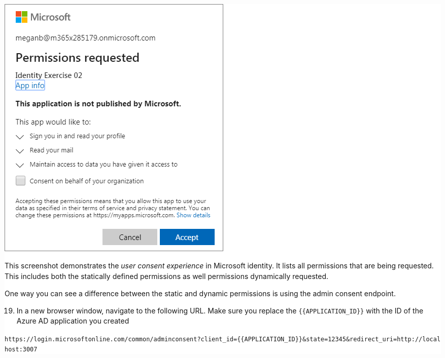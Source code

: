 ![Screenshot of Azure AD popup sign-in experience for user 'meganb'](../../Linked_Image_Files/01-03-05-test-02.png)

This screenshot demonstrates the *user consent experience* in Microsoft identity. It lists all permissions that are being requested. This includes both the statically defined permissions as well permissions dynamically requested.

One way you can see a difference between the static and dynamic permissions is using the admin consent endpoint.

19. In a new browser window, navigate to the following URL. Make sure you replace the `{{APPLICATION_ID}}` with the ID of the Azure AD application you created

`https://login.microsoftonline.com/common/adminconsent?client_id={{APPLICATION_ID}}&state=12345&redirect_uri=http://localhost:3007`
